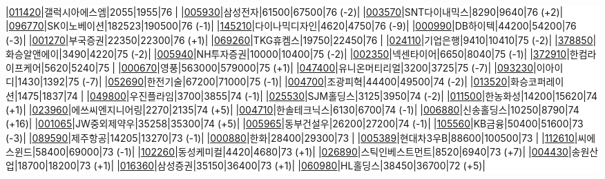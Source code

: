 |[011420](https://finance.daum.net/quotes/A011420)|갤럭시아에스엠|2055|1955|76 |
|[005930](https://finance.daum.net/quotes/A005930)|삼성전자|61500|67500|76 (-2)|
|[003570](https://finance.daum.net/quotes/A003570)|SNT다이내믹스|8290|9640|76 (+2)|
|[096770](https://finance.daum.net/quotes/A096770)|SK이노베이션|182523|190500|76 (-1)|
|[145210](https://finance.daum.net/quotes/A145210)|다이나믹디자인|4620|4750|76 (-9)|
|[000990](https://finance.daum.net/quotes/A000990)|DB하이텍|44200|54200|76 (-3)|
|[001270](https://finance.daum.net/quotes/A001270)|부국증권|22350|22300|76 (+1)|
|[069260](https://finance.daum.net/quotes/A069260)|TKG휴켐스|19750|22450|76 |
|[024110](https://finance.daum.net/quotes/A024110)|기업은행|9410|10410|75 (-2)|
|[378850](https://finance.daum.net/quotes/A378850)|화승알앤에이|3490|4220|75 (-2)|
|[005940](https://finance.daum.net/quotes/A005940)|NH투자증권|10000|10400|75 (-2)|
|[002350](https://finance.daum.net/quotes/A002350)|넥센타이어|6650|8040|75 (-1)|
|[372910](https://finance.daum.net/quotes/A372910)|한컴라이프케어|5620|5240|75 |
|[000670](https://finance.daum.net/quotes/A000670)|영풍|563000|579000|75 (+1)|
|[047400](https://finance.daum.net/quotes/A047400)|유니온머티리얼|3200|3725|75 (-7)|
|[093230](https://finance.daum.net/quotes/A093230)|이아이디|1430|1392|75 (-7)|
|[052690](https://finance.daum.net/quotes/A052690)|한전기술|67200|71000|75 (-1)|
|[004700](https://finance.daum.net/quotes/A004700)|조광피혁|44400|49500|74 (-2)|
|[013520](https://finance.daum.net/quotes/A013520)|화승코퍼레이션|1475|1837|74 |
|[049800](https://finance.daum.net/quotes/A049800)|우진플라임|3700|3855|74 (-1)|
|[025530](https://finance.daum.net/quotes/A025530)|SJM홀딩스|3125|3950|74 (-2)|
|[011500](https://finance.daum.net/quotes/A011500)|한농화성|14200|15620|74 (+1)|
|[023960](https://finance.daum.net/quotes/A023960)|에쓰씨엔지니어링|2270|2135|74 (+5)|
|[004710](https://finance.daum.net/quotes/A004710)|한솔테크닉스|6130|6700|74 (-1)|
|[006880](https://finance.daum.net/quotes/A006880)|신송홀딩스|10250|8790|74 (+16)|
|[001065](https://finance.daum.net/quotes/A001065)|JW중외제약우|35258|35300|74 (+5)|
|[005965](https://finance.daum.net/quotes/A005965)|동부건설우|26200|27200|74 (-1)|
|[105560](https://finance.daum.net/quotes/A105560)|KB금융|50400|51600|73 (-3)|
|[089590](https://finance.daum.net/quotes/A089590)|제주항공|14205|13270|73 (-1)|
|[000880](https://finance.daum.net/quotes/A000880)|한화|28400|29300|73 |
|[005389](https://finance.daum.net/quotes/A005389)|현대차3우B|88600|100500|73 |
|[112610](https://finance.daum.net/quotes/A112610)|씨에스윈드|58400|69000|73 (-1)|
|[102260](https://finance.daum.net/quotes/A102260)|동성케미컬|4420|4680|73 (+1)|
|[026890](https://finance.daum.net/quotes/A026890)|스틱인베스트먼트|8520|6940|73 (+7)|
|[004430](https://finance.daum.net/quotes/A004430)|송원산업|18700|18200|73 (+1)|
|[016360](https://finance.daum.net/quotes/A016360)|삼성증권|35150|36400|73 (+1)|
|[060980](https://finance.daum.net/quotes/A060980)|HL홀딩스|38450|36700|72 (+5)|